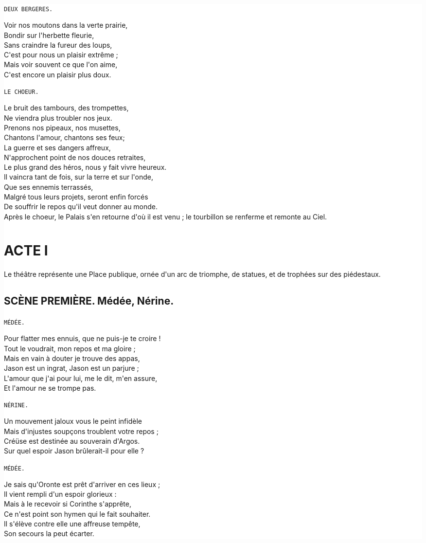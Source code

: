     DEUX BERGERES.
Voir nos moutons dans la verte prairie,  
Bondir sur l'herbette fleurie,  
Sans craindre la fureur des loups,  
C'est pour nous un plaisir extrême ;  
Mais voir souvent ce que l'on aime,  
C'est encore un plaisir plus doux.  

    LE CHOEUR.
Le bruit des tambours, des trompettes,  
Ne viendra plus troubler nos jeux.  
Prenons nos pipeaux, nos musettes,  
Chantons l'amour, chantons ses feux;  
La guerre et ses dangers affreux,  
N'approchent point de nos douces retraites,  
Le plus grand des héros, nous y fait vivre heureux.  
Il vaincra tant de fois, sur la terre et sur l'onde,  
Que ses ennemis terrassés,  
Malgré tous leurs projets, seront enfin forcés  
De souffrir le repos qu'il veut donner au monde.  
Après le choeur, le Palais s'en retourne d'où il est venu ; le tourbillon se renferme et remonte au Ciel.



# ACTE I
Le théâtre représente une Place publique, ornée d'un arc de triomphe, de statues, et de trophées sur des piédestaux.



## SCÈNE PREMIÈRE. Médée, Nérine.

    MÉDÉE.
Pour flatter mes ennuis, que ne puis-je te croire !  
Tout le voudrait, mon repos et ma gloire ;  
Mais en vain à douter je trouve des appas,  
Jason est un ingrat, Jason est un parjure ;  
L'amour que j'ai pour lui, me le dit, m'en assure,  
Et l'amour ne se trompe pas.  

    NÉRINE.
Un mouvement jaloux vous le peint infidèle  
Mais d'injustes soupçons troublent votre repos ;  
Créüse est destinée au souverain d'Argos.  
Sur quel espoir Jason brûlerait-il pour elle ?  

    MÉDÉE.
Je sais qu'Oronte est prêt d'arriver en ces lieux ;  
Il vient rempli d'un espoir glorieux :  
Mais à le recevoir si Corinthe s'apprête,  
Ce n'est point son hymen qui le fait souhaiter.  
Il s'élève contre elle une affreuse tempête,  
Son secours la peut écarter.  
